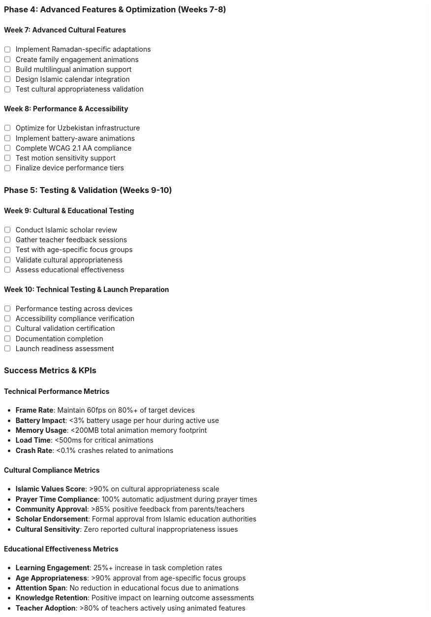 ### Phase 4: Advanced Features & Optimization (Weeks 7-8)

#### Week 7: Advanced Cultural Features
- [ ] Implement Ramadan-specific adaptations
- [ ] Create family engagement animations
- [ ] Build multilingual animation support
- [ ] Design Islamic calendar integration
- [ ] Test cultural appropriateness validation

#### Week 8: Performance & Accessibility
- [ ] Optimize for Uzbekistan infrastructure
- [ ] Implement battery-aware animations
- [ ] Complete WCAG 2.1 AA compliance
- [ ] Test motion sensitivity support
- [ ] Finalize device performance tiers

### Phase 5: Testing & Validation (Weeks 9-10)

#### Week 9: Cultural & Educational Testing
- [ ] Conduct Islamic scholar review
- [ ] Gather teacher feedback sessions
- [ ] Test with age-specific focus groups
- [ ] Validate cultural appropriateness
- [ ] Assess educational effectiveness

#### Week 10: Technical Testing & Launch Preparation
- [ ] Performance testing across devices
- [ ] Accessibility compliance verification
- [ ] Cultural validation certification
- [ ] Documentation completion
- [ ] Launch readiness assessment

### Success Metrics & KPIs

#### Technical Performance Metrics
- **Frame Rate**: Maintain 60fps on 80%+ of target devices
- **Battery Impact**: <3% battery usage per hour during active use
- **Memory Usage**: <200MB total animation memory footprint
- **Load Time**: <500ms for critical animations
- **Crash Rate**: <0.1% crashes related to animations

#### Cultural Compliance Metrics
- **Islamic Values Score**: >90% on cultural appropriateness scale
- **Prayer Time Compliance**: 100% automatic adjustment during prayer times
- **Community Approval**: >85% positive feedback from parents/teachers
- **Scholar Endorsement**: Formal approval from Islamic education authorities
- **Cultural Sensitivity**: Zero reported cultural inappropriateness issues

#### Educational Effectiveness Metrics
- **Learning Engagement**: 25%+ increase in task completion rates
- **Age Appropriateness**: >90% approval from age-specific focus groups
- **Attention Span**: No reduction in educational focus due to animations
- **Knowledge Retention**: Positive impact on learning outcome assessments
- **Teacher Adoption**: >80% of teachers actively using animated features
